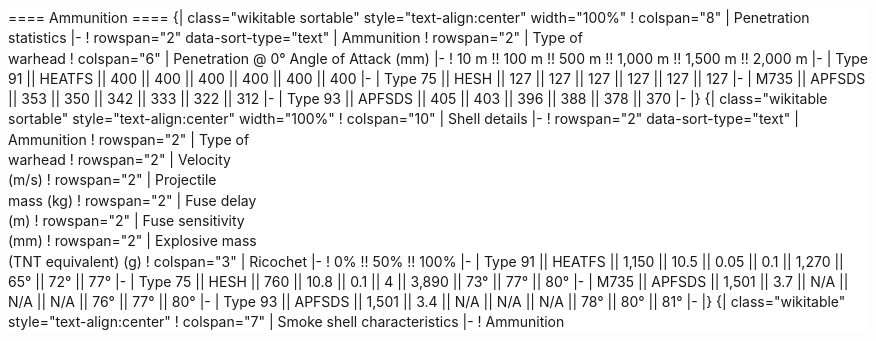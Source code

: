 ==== Ammunition ====
{| class="wikitable sortable" style="text-align:center" width="100%"
! colspan="8" | Penetration statistics
|-
! rowspan="2" data-sort-type="text" | Ammunition
! rowspan="2" | Type of<br>warhead
! colspan="6" | Penetration @ 0° Angle of Attack (mm)
|-
! 10 m !! 100 m !! 500 m !! 1,000 m !! 1,500 m !! 2,000 m
|-
| Type 91 || HEATFS || 400 || 400 || 400 || 400 || 400 || 400
|-
| Type 75 || HESH || 127 || 127 || 127 || 127 || 127 || 127
|-
| M735 || APFSDS || 353 || 350 || 342 || 333 || 322 || 312
|-
| Type 93 || APFSDS || 405 || 403 || 396 || 388 || 378 || 370
|-
|}
{| class="wikitable sortable" style="text-align:center" width="100%"
! colspan="10" | Shell details
|-
! rowspan="2" data-sort-type="text" | Ammunition
! rowspan="2" | Type of<br>warhead
! rowspan="2" | Velocity<br>(m/s)
! rowspan="2" | Projectile<br>mass (kg)
! rowspan="2" | Fuse delay<br>(m)
! rowspan="2" | Fuse sensitivity<br>(mm)
! rowspan="2" | Explosive mass<br>(TNT equivalent) (g)
! colspan="3" | Ricochet
|-
! 0% !! 50% !! 100%
|-
| Type 91 || HEATFS || 1,150 || 10.5 || 0.05 || 0.1 || 1,270 || 65° || 72° || 77°
|-
| Type 75 || HESH || 760 || 10.8 || 0.1 || 4 || 3,890 || 73° || 77° || 80°
|-
| M735 || APFSDS || 1,501 || 3.7 || N/A || N/A || N/A || 76° || 77° || 80°
|-
| Type 93 || APFSDS || 1,501 || 3.4 || N/A || N/A || N/A || 78° || 80° || 81°
|-
|}
{| class="wikitable" style="text-align:center"
! colspan="7" | Smoke shell characteristics
|-
! Ammunition